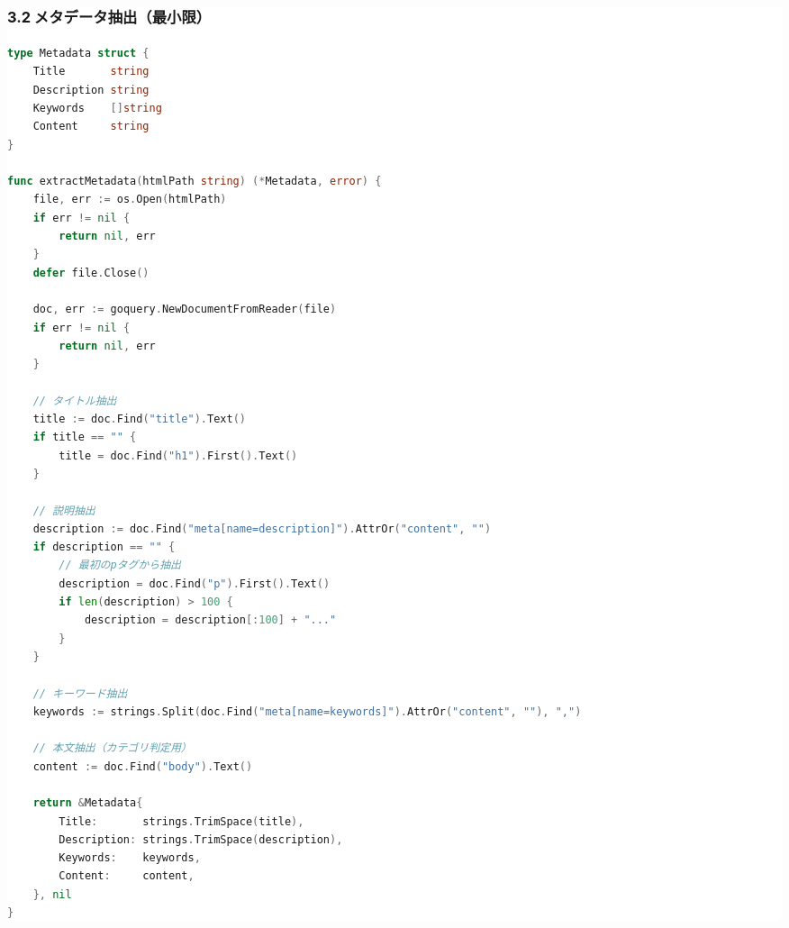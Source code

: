 ### 3.2 メタデータ抽出（最小限）
```go
type Metadata struct {
    Title       string
    Description string
    Keywords    []string
    Content     string
}

func extractMetadata(htmlPath string) (*Metadata, error) {
    file, err := os.Open(htmlPath)
    if err != nil {
        return nil, err
    }
    defer file.Close()
    
    doc, err := goquery.NewDocumentFromReader(file)
    if err != nil {
        return nil, err
    }
    
    // タイトル抽出
    title := doc.Find("title").Text()
    if title == "" {
        title = doc.Find("h1").First().Text()
    }
    
    // 説明抽出
    description := doc.Find("meta[name=description]").AttrOr("content", "")
    if description == "" {
        // 最初のpタグから抽出
        description = doc.Find("p").First().Text()
        if len(description) > 100 {
            description = description[:100] + "..."
        }
    }
    
    // キーワード抽出
    keywords := strings.Split(doc.Find("meta[name=keywords]").AttrOr("content", ""), ",")
    
    // 本文抽出（カテゴリ判定用）
    content := doc.Find("body").Text()
    
    return &Metadata{
        Title:       strings.TrimSpace(title),
        Description: strings.TrimSpace(description),
        Keywords:    keywords,
        Content:     content,
    }, nil
}
```
